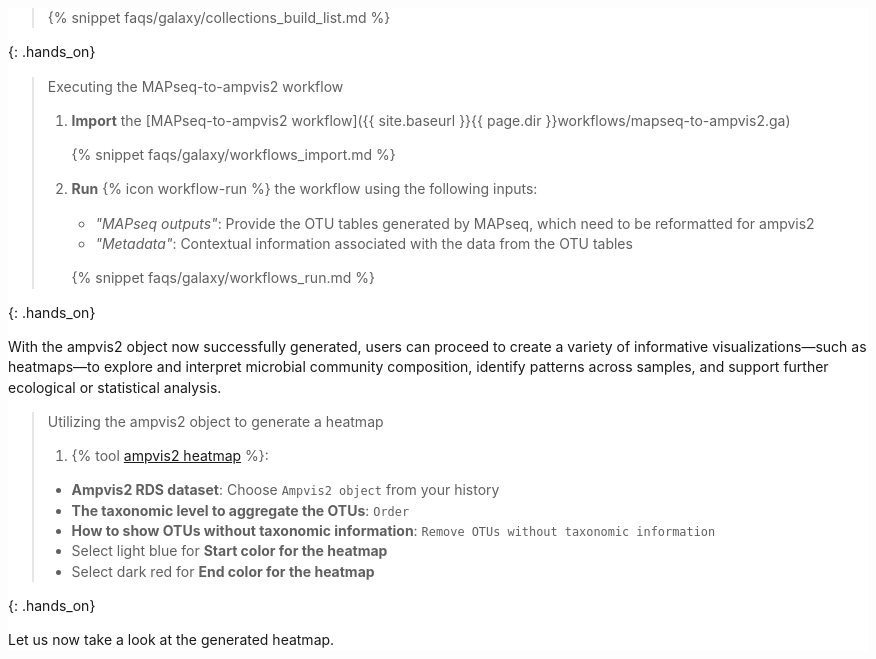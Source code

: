 >    {% snippet faqs/galaxy/collections_build_list.md %}
>
{: .hands_on}

> <hands-on-title>Executing the MAPseq-to-ampvis2 workflow</hands-on-title>
> 1. **Import** the [MAPseq-to-ampvis2 workflow]({{ site.baseurl }}{{ page.dir }}workflows/mapseq-to-ampvis2.ga)
>
>    {% snippet faqs/galaxy/workflows_import.md %}
>
> 2. **Run** {% icon workflow-run %} the workflow using the following inputs:
>      - *"MAPseq outputs"*: Provide the OTU tables generated by MAPseq, which need to be reformatted for ampvis2
>      - *"Metadata"*: Contextual information associated with the data from the OTU tables
>
>    {% snippet faqs/galaxy/workflows_run.md %}
>
{: .hands_on}

With the ampvis2 object now successfully generated, users can proceed to create a variety of informative visualizations—such as heatmaps—to explore and interpret microbial community composition, identify patterns across samples, and support further ecological or statistical analysis.

> <hands-on-title>Utilizing the ampvis2 object to generate a heatmap</hands-on-title>
>
> 1. {% tool [ampvis2 heatmap](toolshed.g2.bx.psu.edu/repos/iuc/ampvis2_heatmap/ampvis2_heatmap/2.8.9+galaxy1) %}:
> - **Ampvis2 RDS dataset**: Choose `Ampvis2 object` from your history
> - **The taxonomic level to aggregate the OTUs**: `Order`
> - **How to show OTUs without taxonomic information**: `Remove OTUs without taxonomic information`
> - Select light blue for **Start color for the heatmap**
> - Select dark red for **End color for the heatmap**
>
{: .hands_on}

Let us now take a look at the generated heatmap.
<div style="width:75%; margin: auto;">